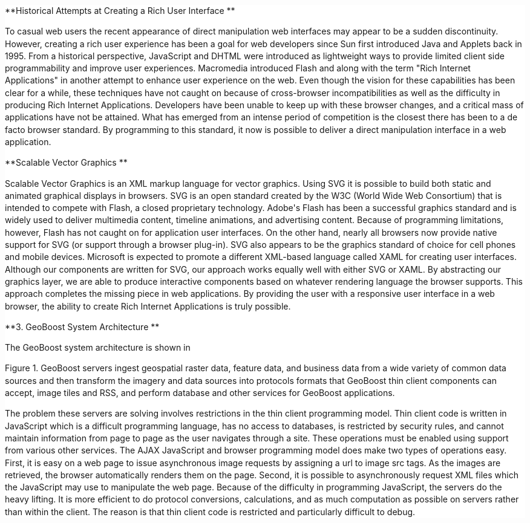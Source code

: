 

**Historical Attempts at Creating a Rich User Interface **



To casual web users the recent appearance of direct manipulation web interfaces may appear to be a sudden discontinuity. However, creating a rich user experience has been a goal for web developers since Sun first introduced Java and Applets back in 1995. From a historical perspective, JavaScript and DHTML were introduced as lightweight ways to provide limited client side programmability and improve user experiences. Macromedia introduced Flash and along with the term "Rich Internet Applications" in another attempt to enhance user experience on the web. Even though the vision for these capabilities has been clear for a while, these techniques have not caught on because of cross-browser incompatibilities as well as the difficulty in producing Rich Internet Applications. Developers have been unable to keep up with these browser changes, and a critical mass of applications have not be attained. What has emerged from an intense period of competition is the closest there has been to a de facto browser standard. By programming to this standard, it now is possible to deliver a direct manipulation interface in a web application.



**Scalable Vector Graphics **



Scalable Vector Graphics is an XML markup language for vector graphics. Using SVG it is possible to build both static and animated graphical displays in browsers. SVG is an open standard created by the W3C (World Wide Web Consortium) that is intended to compete with Flash, a closed proprietary technology. Adobe's Flash has been a successful graphics standard and is widely used to deliver multimedia content, timeline animations, and advertising content. Because of programming limitations, however, Flash has not caught on for application user interfaces. On the other hand, nearly all browsers now provide native support for SVG (or support through a browser plug-in). SVG also appears to be the graphics standard of choice for cell phones and mobile devices. Microsoft is expected to promote a different XML-based language called XAML for creating user interfaces. Although our components are written for SVG, our approach works equally well with either SVG or XAML. By abstracting our graphics layer, we are able to produce interactive components based on whatever rendering language the browser supports. This approach completes the missing piece in web applications. By providing the user with a responsive user interface in a web browser, the ability to create Rich Internet Applications is truly possible.



**3. GeoBoost System Architecture **



The GeoBoost system architecture is shown in



Figure 1. GeoBoost servers ingest geospatial raster data, feature data, and business data from a wide variety of common data sources and then transform the imagery and data sources into protocols formats that GeoBoost thin client components can accept, image tiles and RSS, and perform database and other services for GeoBoost applications.



The problem these servers are solving involves restrictions in the thin client programming model. Thin client code is written in JavaScript which is a difficult programming language, has no access to databases, is restricted by security rules, and cannot maintain information from page to page as the user navigates through a site. These operations must be enabled using support from various other services. The AJAX JavaScript and browser programming model does make two types of operations easy. First, it is easy on a web page to issue asynchronous image requests by assigning a url to image src tags. As the images are retrieved, the browser automatically renders them on the page. Second, it is possible to asynchronously request XML files which the JavaScript may use to manipulate the web page. Because of the difficulty in programming JavaScript, the servers do the heavy lifting. It is more efficient to do protocol conversions, calculations, and as much computation as possible on servers rather than within the client. The reason is that thin client code is restricted and particularly difficult to debug.

